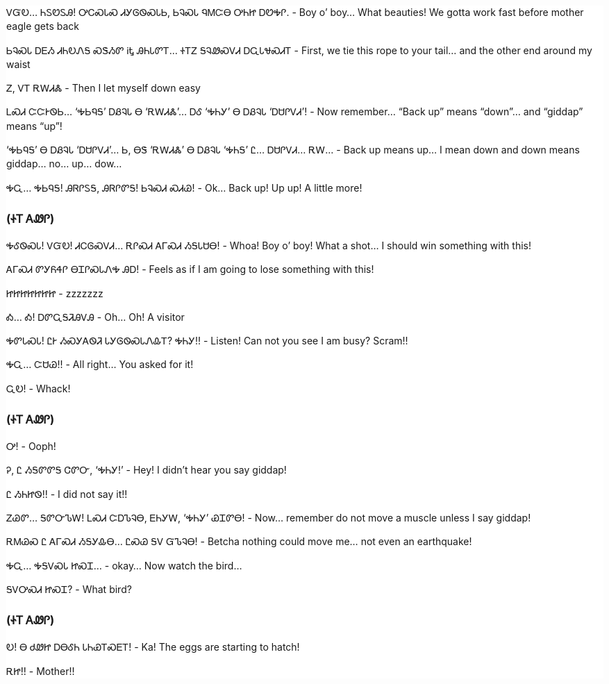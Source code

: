 ᏙᏳᎧ… ᏂᏚᏬᏚᎯ\! ᎤᏟᏍᏓᏍ ᏗᎩᎶᏫᏍᏓᏏ, ᏏᎸᏍᏓ ᏄᎷᏨᎾ ᎤᏂᏥ ᎠᏬᎭᎵ. - Boy o’ boy… What
beauties\! We gotta work fast before mother eagle gets back

ᏏᎸᏍᏓ ᎠᎬᏱ ᏗᏂᎧᏁᎦ ᏍᏕᏱᏛ ᎥᎿ ᎯᏂᏓᏛᎢ… ᏐᎢᏃ ᎦᎸᏪᏍᏙᏗ ᎠᏩᏓᏠᏍᏗᎢ - First, we tie this
rope to your tail… and the other end around my waist

Ꮓ, ᏙᎢ ᎡᎳᏗᏜ - Then I let myself down easy

ᏞᏍᏗ ᏨᏨᎨᏫᏏ… ‘ᎭᏏᏄᎦ’ ᎠᏰᎸᏓ Ꮎ ‘ᎡᎳᏗᏜ’… ᎠᎴ ‘ᎭᏂᎩ’ Ꮎ ᎠᏰᎸᏓ ‘ᎠᏌᎵᏙᏗ’\! - Now
remember… “Back up” means “down”… and “giddap” means “up”\!

‘ᎭᏏᏄᎦ’ Ꮎ ᎠᏰᎸᏓ ‘ᎠᏌᎵᏙᏗ’… Ꮟ, ᎾᏕ ‘ᎡᎳᏗᏜ’ Ꮎ ᎠᏰᎸᏓ ‘ᎭᏂᎦ’ Ꮭ… ᎠᏌᎵᏙᏗ… ᎡᎳ… - Back up
means up… I mean down and down means giddap… no… up… dow…

ᎭᏩ… ᎭᏏᏄᎦ\! ᎯᏒᎵᏚᎦ, ᎯᏒᎵᏛᎦ\! ᏏᎸᏍᏗ ᏍᏗᏊ\! - Ok… Back up\! Up up\! A little
more\!

### (ᏐᎢ ᎪᏪᎵ)

ᎭᎴᏫᏍᏓ\! ᏙᏳᎧ\! ᏗᏟᎶᏍᏙᏗ… ᎡᎵᏍᏗ ᎪᎱᏍᏗ ᏱᎦᏓᏌᎾ\! - Whoa\! Boy o’ boy\! What a
shot… I should win something with this\!

ᎪᎱᏍᏗ ᏛᎩᏲᏎᎵ ᎾᏆᎵᏍᏓᏁᎭ ᎯᎠ\! - Feels as if I am going to lose something with
this\!

ᏥᏥᏥᏥᏥᏥᏥ - zzzzzzz

Ꭳ… Ꭳ\! ᎠᏛᏩᎦᏘᎯᏙᎯ - Oh… Oh\! A visitor

ᎭᏛᏓᏍᏓ\! ᏝᎨ ᏱᏍᎩᎪᏫᏘ ᏓᎩᎶᏫᏍᏓᏁᎲᎢ? ᎭᏂᎩ\!\! - Listen\! Can not you see I am
busy? Scram\!\!

ᎭᏩ… ᏨᏌᏊ\!\! - All right… You asked for it\!

ᏩᎧ\! - Whack\!

### (ᏐᎢ ᎪᏪᎵ)

Ꭴ\! - Ooph\!

Ꭾ, Ꮭ ᏱᎦᏛᏛᎦ ᏣᏛᏅ, ‘ᎭᏂᎩ\!’ - Hey\! I didn’t hear you say giddap\!

Ꮭ ᏱᏂᏥᏫ\!\! - I did not say it\!\!

ᏃᏊᏛ… ᎦᏛᏅᏖᎳ\! ᏞᏍᏗ ᏨᎠᏖᎸᎾ, ᎬᏂᎩᎳ, ‘ᎭᏂᎩ’ ᏯᏆᏛᎾ\! - Now… remember do not move a
muscle unless I say giddap\!

ᎡᎷᏊᏍ Ꮭ ᎪᎱᏍᏗ ᏱᎦᎩᎲᎾ… ᏝᏍᏊ ᎦᏙ ᏳᏖᎸᎾ\! - Betcha nothing could move me… not
even an earthquake\!

ᎭᏩ… ᎭᎦᏙᏍᏓ ᏥᏍᏆ… - okay… Now watch the bird…

ᎦᏙᎤᏍᏗ ᏥᏍᏆ? - What bird?

### (ᏐᎢ ᎪᏪᎵ)

Ꭷ\! Ꮎ ᏧᏪᏥ ᎠᎾᎴᏂ ᏓᏂᏯᎢᏍᎬᎢ\! - Ka\! The eggs are starting to hatch\!

ᎡᏥ\!\! - Mother\!\!
